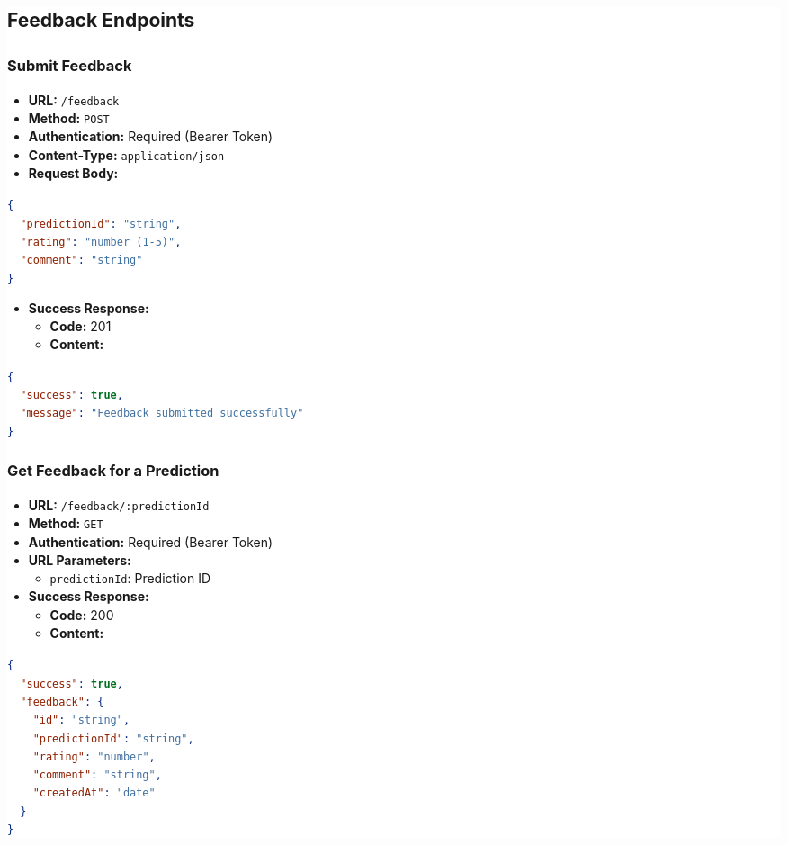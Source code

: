 ```json
```

## Feedback Endpoints

### Submit Feedback

- **URL:** `/feedback`
- **Method:** `POST`
- **Authentication:** Required (Bearer Token)
- **Content-Type:** `application/json`
- **Request Body:**

```json
{
  "predictionId": "string",
  "rating": "number (1-5)",
  "comment": "string"
}
```

- **Success Response:**
  - **Code:** 201
  - **Content:**

```json
{
  "success": true,
  "message": "Feedback submitted successfully"
}
```

### Get Feedback for a Prediction

- **URL:** `/feedback/:predictionId`
- **Method:** `GET`
- **Authentication:** Required (Bearer Token)
- **URL Parameters:**
  - `predictionId`: Prediction ID
- **Success Response:**
  - **Code:** 200
  - **Content:**

```json
{
  "success": true,
  "feedback": {
    "id": "string",
    "predictionId": "string",
    "rating": "number",
    "comment": "string",
    "createdAt": "date"
  }
}
```
